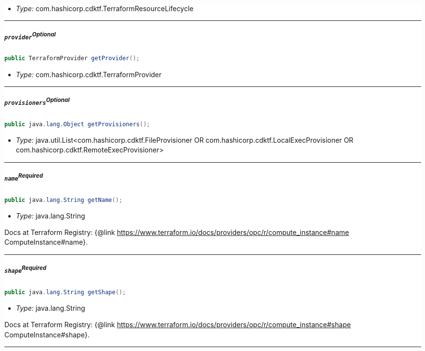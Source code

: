 - *Type:* com.hashicorp.cdktf.TerraformResourceLifecycle

---

##### `provider`<sup>Optional</sup> <a name="provider" id="@cdktf/provider-opc.computeInstance.ComputeInstanceConfig.property.provider"></a>

```java
public TerraformProvider getProvider();
```

- *Type:* com.hashicorp.cdktf.TerraformProvider

---

##### `provisioners`<sup>Optional</sup> <a name="provisioners" id="@cdktf/provider-opc.computeInstance.ComputeInstanceConfig.property.provisioners"></a>

```java
public java.lang.Object getProvisioners();
```

- *Type:* java.util.List<com.hashicorp.cdktf.FileProvisioner OR com.hashicorp.cdktf.LocalExecProvisioner OR com.hashicorp.cdktf.RemoteExecProvisioner>

---

##### `name`<sup>Required</sup> <a name="name" id="@cdktf/provider-opc.computeInstance.ComputeInstanceConfig.property.name"></a>

```java
public java.lang.String getName();
```

- *Type:* java.lang.String

Docs at Terraform Registry: {@link https://www.terraform.io/docs/providers/opc/r/compute_instance#name ComputeInstance#name}.

---

##### `shape`<sup>Required</sup> <a name="shape" id="@cdktf/provider-opc.computeInstance.ComputeInstanceConfig.property.shape"></a>

```java
public java.lang.String getShape();
```

- *Type:* java.lang.String

Docs at Terraform Registry: {@link https://www.terraform.io/docs/providers/opc/r/compute_instance#shape ComputeInstance#shape}.

---
